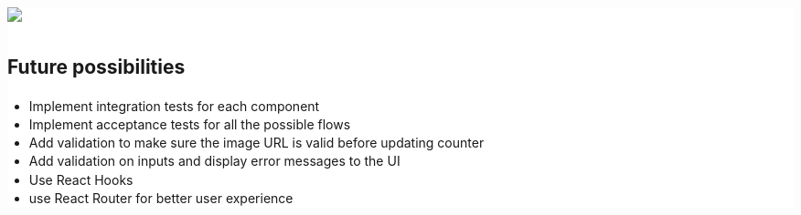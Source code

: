 
![](https://i.imgur.com/2KIc38A.png)


## Future possibilities

* Implement integration tests for each component
* Implement acceptance tests for all the possible flows
* Add validation to make sure the image URL is valid before updating counter
* Add validation on inputs and display error messages to the UI
* Use React Hooks
* use React Router for better user experience
